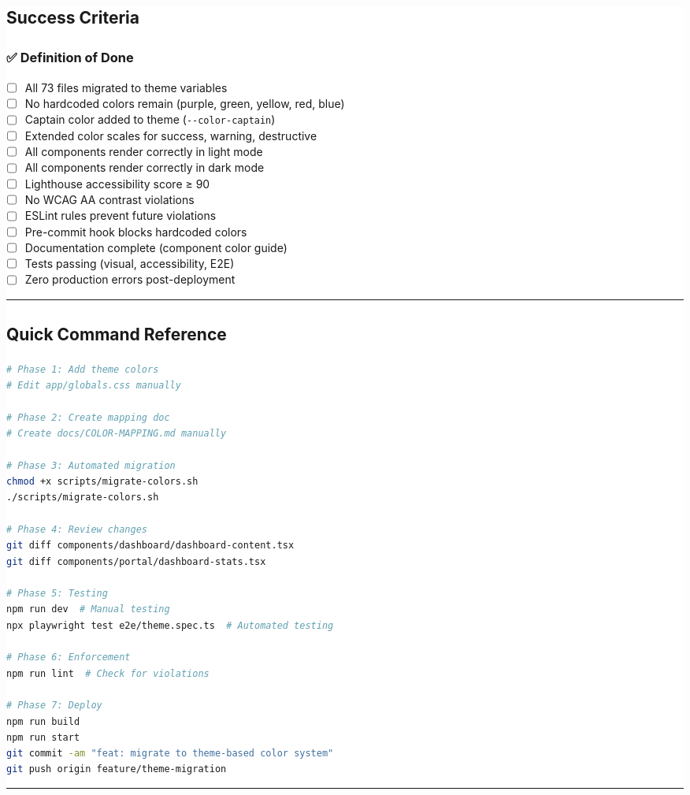
## Success Criteria

### ✅ Definition of Done

- [ ] All 73 files migrated to theme variables
- [ ] No hardcoded colors remain (purple, green, yellow, red, blue)
- [ ] Captain color added to theme (`--color-captain`)
- [ ] Extended color scales for success, warning, destructive
- [ ] All components render correctly in light mode
- [ ] All components render correctly in dark mode
- [ ] Lighthouse accessibility score ≥ 90
- [ ] No WCAG AA contrast violations
- [ ] ESLint rules prevent future violations
- [ ] Pre-commit hook blocks hardcoded colors
- [ ] Documentation complete (component color guide)
- [ ] Tests passing (visual, accessibility, E2E)
- [ ] Zero production errors post-deployment

---

## Quick Command Reference

```bash
# Phase 1: Add theme colors
# Edit app/globals.css manually

# Phase 2: Create mapping doc
# Create docs/COLOR-MAPPING.md manually

# Phase 3: Automated migration
chmod +x scripts/migrate-colors.sh
./scripts/migrate-colors.sh

# Phase 4: Review changes
git diff components/dashboard/dashboard-content.tsx
git diff components/portal/dashboard-stats.tsx

# Phase 5: Testing
npm run dev  # Manual testing
npx playwright test e2e/theme.spec.ts  # Automated testing

# Phase 6: Enforcement
npm run lint  # Check for violations

# Phase 7: Deploy
npm run build
npm run start
git commit -am "feat: migrate to theme-based color system"
git push origin feature/theme-migration
```

---